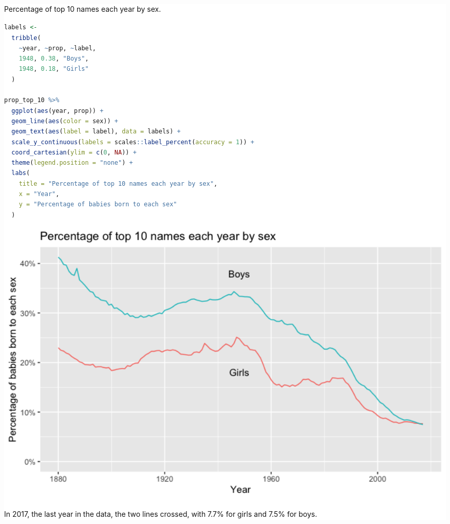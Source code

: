 Percentage of top 10 names each year by sex.

``` r
labels <- 
  tribble(
    ~year, ~prop, ~label,
    1948, 0.38, "Boys",
    1948, 0.18, "Girls"
  )

prop_top_10 %>% 
  ggplot(aes(year, prop)) +
  geom_line(aes(color = sex)) +
  geom_text(aes(label = label), data = labels) +
  scale_y_continuous(labels = scales::label_percent(accuracy = 1)) +
  coord_cartesian(ylim = c(0, NA)) +
  theme(legend.position = "none") +
  labs(
    title = "Percentage of top 10 names each year by sex",
    x = "Year",
    y = "Percentage of babies born to each sex"
  )
```

<img src="lastletters_tv_files/figure-gfm/unnamed-chunk-7-1.png" width="100%" />

In 2017, the last year in the data, the two lines crossed, with 7.7% for
girls and 7.5% for boys.
